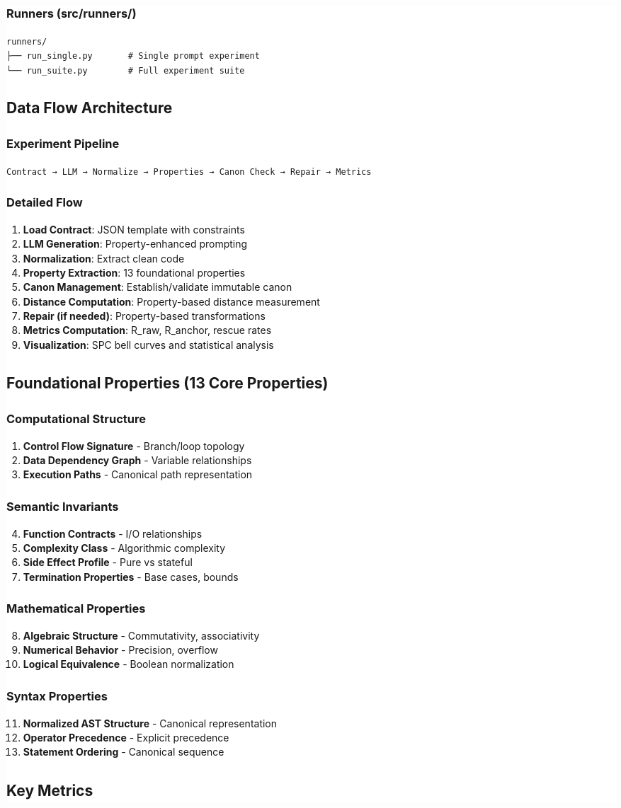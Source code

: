 ### **Runners** (src/runners/)
```
runners/
├── run_single.py       # Single prompt experiment
└── run_suite.py        # Full experiment suite
```

## Data Flow Architecture

### **Experiment Pipeline**
```
Contract → LLM → Normalize → Properties → Canon Check → Repair → Metrics
```

### **Detailed Flow**
1. **Load Contract**: JSON template with constraints
2. **LLM Generation**: Property-enhanced prompting
3. **Normalization**: Extract clean code
4. **Property Extraction**: 13 foundational properties
5. **Canon Management**: Establish/validate immutable canon
6. **Distance Computation**: Property-based distance measurement
7. **Repair (if needed)**: Property-based transformations
8. **Metrics Computation**: R_raw, R_anchor, rescue rates
9. **Visualization**: SPC bell curves and statistical analysis

## Foundational Properties (13 Core Properties)

### **Computational Structure**
1. **Control Flow Signature** - Branch/loop topology
2. **Data Dependency Graph** - Variable relationships
3. **Execution Paths** - Canonical path representation

### **Semantic Invariants**
4. **Function Contracts** - I/O relationships
5. **Complexity Class** - Algorithmic complexity
6. **Side Effect Profile** - Pure vs stateful
7. **Termination Properties** - Base cases, bounds

### **Mathematical Properties**
8. **Algebraic Structure** - Commutativity, associativity
9. **Numerical Behavior** - Precision, overflow
10. **Logical Equivalence** - Boolean normalization

### **Syntax Properties**
11. **Normalized AST Structure** - Canonical representation
12. **Operator Precedence** - Explicit precedence
13. **Statement Ordering** - Canonical sequence

## Key Metrics
